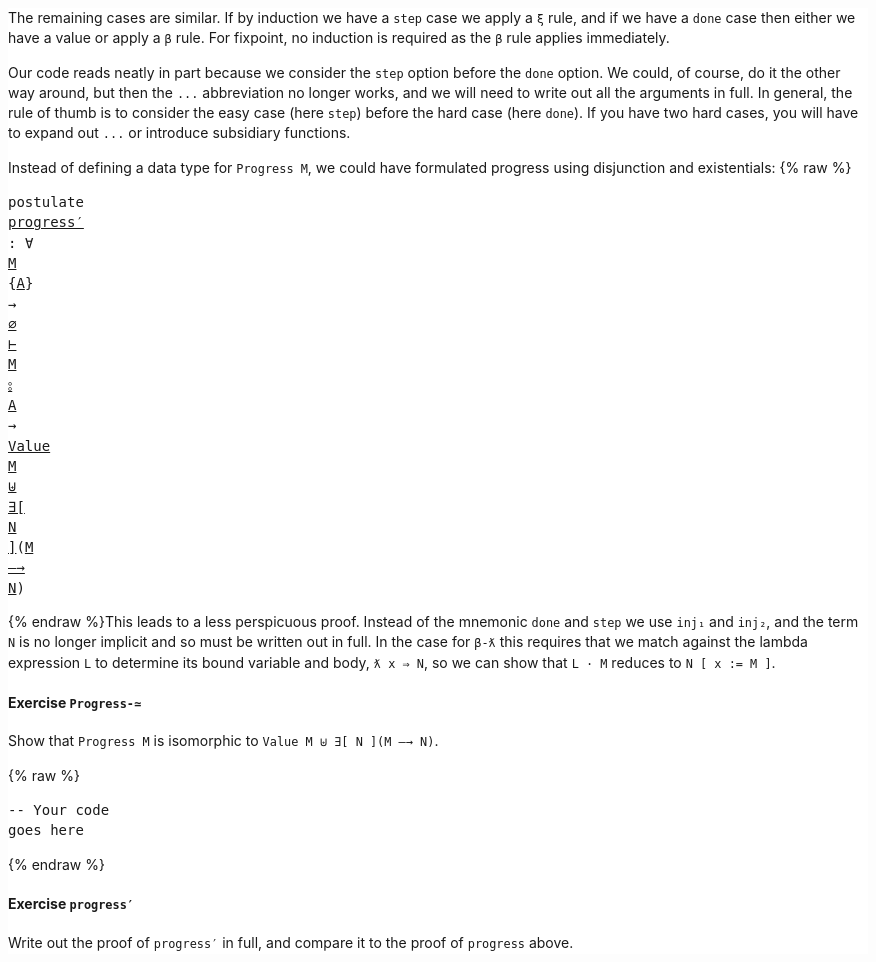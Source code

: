 The remaining cases are similar.  If by induction we have a
`step` case we apply a `ξ` rule, and if we have a `done` case
then either we have a value or apply a `β` rule.  For fixpoint,
no induction is required as the `β` rule applies immediately.

Our code reads neatly in part because we consider the
`step` option before the `done` option. We could, of course,
do it the other way around, but then the `...` abbreviation
no longer works, and we will need to write out all the arguments
in full. In general, the rule of thumb is to consider the easy case
(here `step`) before the hard case (here `done`).
If you have two hard cases, you will have to expand out `...`
or introduce subsidiary functions.

Instead of defining a data type for `Progress M`, we could
have formulated progress using disjunction and existentials:
{% raw %}<pre class="Agda"><a id="10838" class="Keyword">postulate</a>
  <a id="progress′"></a><a id="10850" href="{% endraw %}{{ site.baseurl }}{% link out/plfa/Properties.md %}{% raw %}#10850" class="Postulate">progress′</a> <a id="10860" class="Symbol">:</a> <a id="10862" class="Symbol">∀</a> <a id="10864" href="plfa.Properties.html#10864" class="Bound">M</a> <a id="10866" class="Symbol">{</a><a id="10867" href="plfa.Properties.html#10867" class="Bound">A</a><a id="10868" class="Symbol">}</a> <a id="10870" class="Symbol">→</a> <a id="10872" href="{% endraw %}{{ site.baseurl }}{% link out/plfa/Lambda.md %}{% raw %}#31059" class="InductiveConstructor">∅</a> <a id="10874" href="plfa.Lambda.html#33424" class="Datatype Operator">⊢</a> <a id="10876" href="plfa.Properties.html#10864" class="Bound">M</a> <a id="10878" href="plfa.Lambda.html#33424" class="Datatype Operator">⦂</a> <a id="10880" href="plfa.Properties.html#10867" class="Bound">A</a> <a id="10882" class="Symbol">→</a> <a id="10884" href="plfa.Lambda.html#11536" class="Datatype">Value</a> <a id="10890" href="plfa.Properties.html#10864" class="Bound">M</a> <a id="10892" href="https://agda.github.io/agda-stdlib/v1.1/Data.Sum.Base.html#612" class="Datatype Operator">⊎</a> <a id="10894" href="https://agda.github.io/agda-stdlib/v1.1/Data.Product.html#1783" class="Function">∃[</a> <a id="10897" href="plfa.Properties.html#10897" class="Bound">N</a> <a id="10899" href="https://agda.github.io/agda-stdlib/v1.1/Data.Product.html#1783" class="Function">]</a><a id="10900" class="Symbol">(</a><a id="10901" href="plfa.Properties.html#10864" class="Bound">M</a> <a id="10903" href="plfa.Lambda.html#19560" class="Datatype Operator">—→</a> <a id="10906" href="plfa.Properties.html#10897" class="Bound">N</a><a id="10907" class="Symbol">)</a>
</pre>{% endraw %}This leads to a less perspicuous proof.  Instead of the mnemonic `done`
and `step` we use `inj₁` and `inj₂`, and the term `N` is no longer
implicit and so must be written out in full.  In the case for `β-ƛ`
this requires that we match against the lambda expression `L` to
determine its bound variable and body, `ƛ x ⇒ N`, so we can show that
`L · M` reduces to `N [ x := M ]`.

#### Exercise `Progress-≃`

Show that `Progress M` is isomorphic to `Value M ⊎ ∃[ N ](M —→ N)`.

{% raw %}<pre class="Agda"><a id="11392" class="Comment">-- Your code goes here</a>
</pre>{% endraw %}
#### Exercise `progress′`

Write out the proof of `progress′` in full, and compare it to the
proof of `progress` above.
